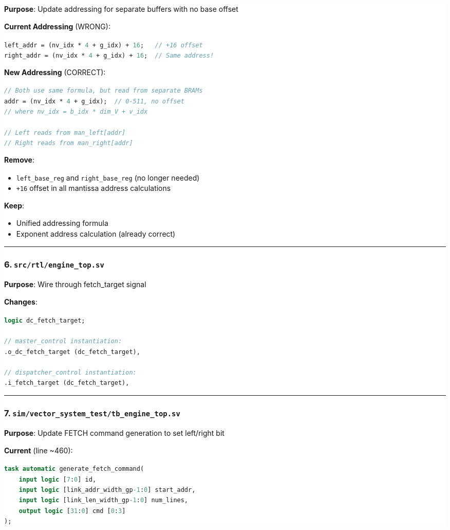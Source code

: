 **Purpose**: Update addressing for separate buffers with no base offset

**Current Addressing** (WRONG):
```systemverilog
left_addr = (nv_idx * 4 + g_idx) + 16;   // +16 offset
right_addr = (nv_idx * 4 + g_idx) + 16;  // Same address!
```

**New Addressing** (CORRECT):
```systemverilog
// Both use same formula, but read from separate BRAMs
addr = (nv_idx * 4 + g_idx);  // 0-511, no offset
// where nv_idx = b_idx * dim_V + v_idx

// Left reads from man_left[addr]
// Right reads from man_right[addr]
```

**Remove**:
- `left_base_reg` and `right_base_reg` (no longer needed)
- `+16` offset in all mantissa address calculations

**Keep**:
- Unified addressing formula
- Exponent address calculation (already correct)

---

### 6. `src/rtl/engine_top.sv`

**Purpose**: Wire through fetch_target signal

**Changes**:
```systemverilog
logic dc_fetch_target;

// master_control instantiation:
.o_dc_fetch_target (dc_fetch_target),

// dispatcher_control instantiation:
.i_fetch_target (dc_fetch_target),
```

---

### 7. `sim/vector_system_test/tb_engine_top.sv`

**Purpose**: Update FETCH command generation to set left/right bit

**Current** (line ~460):
```systemverilog
task automatic generate_fetch_command(
    input logic [7:0] id,
    input logic [link_addr_width_gp-1:0] start_addr,
    input logic [link_len_width_gp-1:0] num_lines,
    output logic [31:0] cmd [0:3]
);
```
